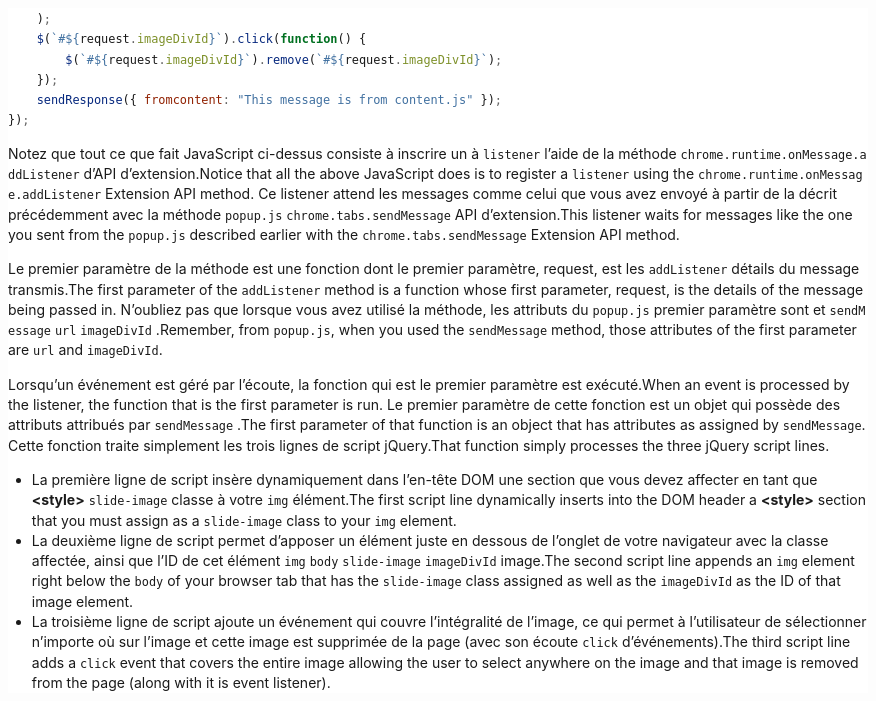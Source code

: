 ```javascript
    );
    $(`#${request.imageDivId}`).click(function() {
        $(`#${request.imageDivId}`).remove(`#${request.imageDivId}`);
    });
    sendResponse({ fromcontent: "This message is from content.js" });
});
```  

<span data-ttu-id="7d3f0-162">Notez que tout ce que fait JavaScript ci-dessus consiste à inscrire un à `listener` l’aide de la méthode `chrome.runtime.onMessage.addListener` d’API d’extension.</span><span class="sxs-lookup"><span data-stu-id="7d3f0-162">Notice that all the above JavaScript does is to register a `listener` using the `chrome.runtime.onMessage.addListener` Extension API method.</span></span>  <span data-ttu-id="7d3f0-163">Ce listener attend les messages comme celui que vous avez envoyé à partir de la décrit précédemment avec la méthode `popup.js` `chrome.tabs.sendMessage` API d’extension.</span><span class="sxs-lookup"><span data-stu-id="7d3f0-163">This listener waits for messages like the one you sent from the `popup.js` described earlier with the `chrome.tabs.sendMessage` Extension API method.</span></span>  

<span data-ttu-id="7d3f0-164">Le premier paramètre de la méthode est une fonction dont le premier paramètre, request, est les `addListener` détails du message transmis.</span><span class="sxs-lookup"><span data-stu-id="7d3f0-164">The first parameter of the `addListener` method is a function whose first parameter, request, is the details of the message being passed in.</span></span>  <span data-ttu-id="7d3f0-165">N’oubliez pas que lorsque vous avez utilisé la méthode, les attributs du `popup.js` premier paramètre sont et `sendMessage` `url` `imageDivId` .</span><span class="sxs-lookup"><span data-stu-id="7d3f0-165">Remember, from `popup.js`, when you used the `sendMessage` method, those attributes of the first parameter are `url` and `imageDivId`.</span></span>  

<span data-ttu-id="7d3f0-166">Lorsqu’un événement est géré par l’écoute, la fonction qui est le premier paramètre est exécuté.</span><span class="sxs-lookup"><span data-stu-id="7d3f0-166">When an event is processed by the listener, the function that is the first parameter is run.</span></span>  <span data-ttu-id="7d3f0-167">Le premier paramètre de cette fonction est un objet qui possède des attributs attribués par `sendMessage` .</span><span class="sxs-lookup"><span data-stu-id="7d3f0-167">The first parameter of that function is an object that has attributes as assigned by `sendMessage`.</span></span>  <span data-ttu-id="7d3f0-168">Cette fonction traite simplement les trois lignes de script jQuery.</span><span class="sxs-lookup"><span data-stu-id="7d3f0-168">That function simply processes the three jQuery script lines.</span></span>  

*   <span data-ttu-id="7d3f0-169">La première ligne de script insère dynamiquement dans l’en-tête DOM une section que vous devez affecter en tant que **\<style\>** `slide-image` classe à votre `img` élément.</span><span class="sxs-lookup"><span data-stu-id="7d3f0-169">The first script line dynamically inserts into the DOM header a **\<style\>** section that you must assign as a `slide-image` class to your `img` element.</span></span>  
*   <span data-ttu-id="7d3f0-170">La deuxième ligne de script permet d’apposer un élément juste en dessous de l’onglet de votre navigateur avec la classe affectée, ainsi que l’ID de cet élément `img` `body` `slide-image` `imageDivId` image.</span><span class="sxs-lookup"><span data-stu-id="7d3f0-170">The second script line appends an `img` element right below the `body` of your browser tab that has the `slide-image` class assigned as well as the `imageDivId` as the ID of that image element.</span></span>  
*   <span data-ttu-id="7d3f0-171">La troisième ligne de script ajoute un événement qui couvre l’intégralité de l’image, ce qui permet à l’utilisateur de sélectionner n’importe où sur l’image et cette image est supprimée de la page \(avec son écoute `click` d’événements\).</span><span class="sxs-lookup"><span data-stu-id="7d3f0-171">The third script line adds a `click` event that covers the entire image allowing the user to select anywhere on the image and that image is removed from the page \(along with it is event listener\).</span></span>  
